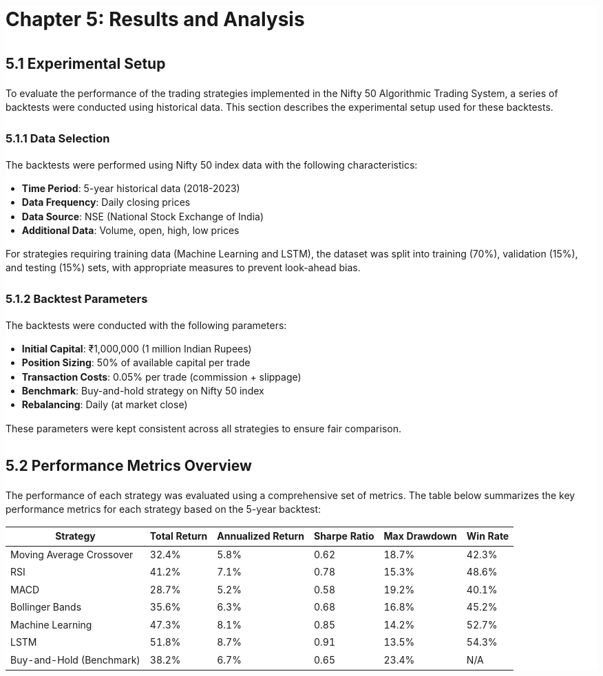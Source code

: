 # Chapter 5: Results and Analysis

## 5.1 Experimental Setup

To evaluate the performance of the trading strategies implemented in the Nifty 50 Algorithmic Trading System, a series of backtests were conducted using historical data. This section describes the experimental setup used for these backtests.

### 5.1.1 Data Selection

The backtests were performed using Nifty 50 index data with the following characteristics:

- **Time Period**: 5-year historical data (2018-2023)
- **Data Frequency**: Daily closing prices
- **Data Source**: NSE (National Stock Exchange of India)
- **Additional Data**: Volume, open, high, low prices

For strategies requiring training data (Machine Learning and LSTM), the dataset was split into training (70%), validation (15%), and testing (15%) sets, with appropriate measures to prevent look-ahead bias.

### 5.1.2 Backtest Parameters

The backtests were conducted with the following parameters:

- **Initial Capital**: ₹1,000,000 (1 million Indian Rupees)
- **Position Sizing**: 50% of available capital per trade
- **Transaction Costs**: 0.05% per trade (commission + slippage)
- **Benchmark**: Buy-and-hold strategy on Nifty 50 index
- **Rebalancing**: Daily (at market close)

These parameters were kept consistent across all strategies to ensure fair comparison.

## 5.2 Performance Metrics Overview

The performance of each strategy was evaluated using a comprehensive set of metrics. The table below summarizes the key performance metrics for each strategy based on the 5-year backtest:

| Strategy | Total Return | Annualized Return | Sharpe Ratio | Max Drawdown | Win Rate |
|----------|--------------|-------------------|--------------|--------------|----------|
| Moving Average Crossover | 32.4% | 5.8% | 0.62 | 18.7% | 42.3% |
| RSI | 41.2% | 7.1% | 0.78 | 15.3% | 48.6% |
| MACD | 28.7% | 5.2% | 0.58 | 19.2% | 40.1% |
| Bollinger Bands | 35.6% | 6.3% | 0.68 | 16.8% | 45.2% |
| Machine Learning | 47.3% | 8.1% | 0.85 | 14.2% | 52.7% |
| LSTM | 51.8% | 8.7% | 0.91 | 13.5% | 54.3% |
| Buy-and-Hold (Benchmark) | 38.2% | 6.7% | 0.65 | 23.4% | N/A |
